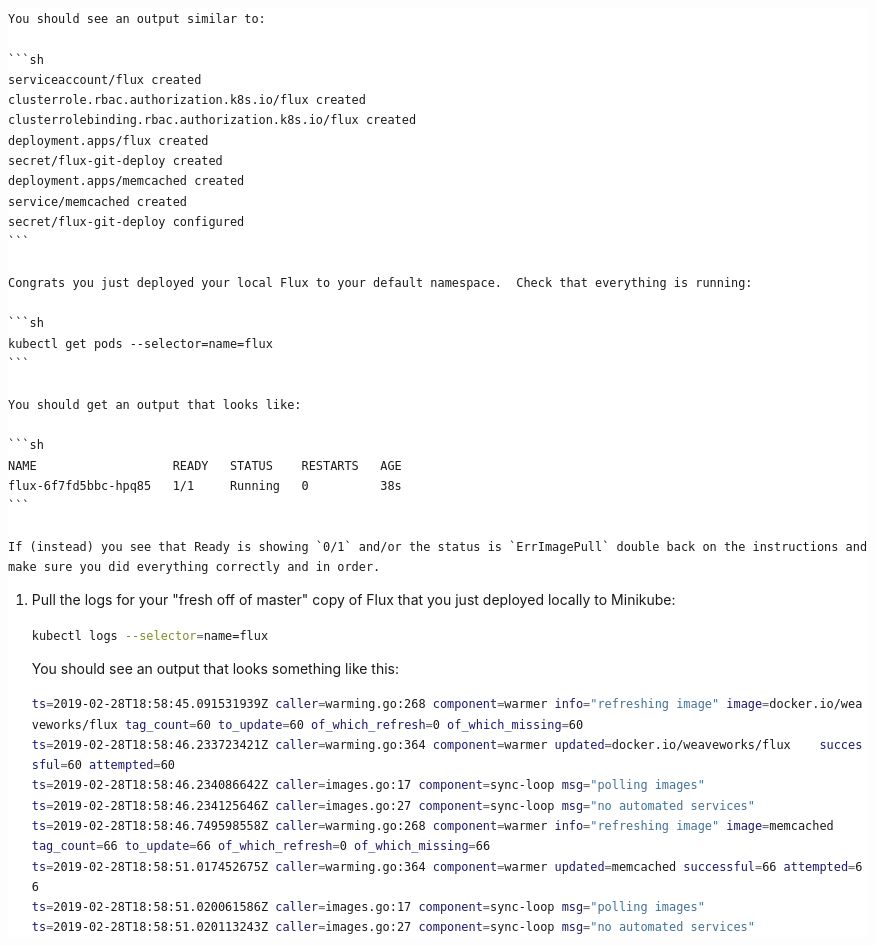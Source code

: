     You should see an output similar to:

    ```sh
    serviceaccount/flux created
    clusterrole.rbac.authorization.k8s.io/flux created
    clusterrolebinding.rbac.authorization.k8s.io/flux created
    deployment.apps/flux created
    secret/flux-git-deploy created
    deployment.apps/memcached created
    service/memcached created
    secret/flux-git-deploy configured
    ```

    Congrats you just deployed your local Flux to your default namespace.  Check that everything is running:

    ```sh
    kubectl get pods --selector=name=flux
    ```

    You should get an output that looks like:

    ```sh
    NAME                   READY   STATUS    RESTARTS   AGE
    flux-6f7fd5bbc-hpq85   1/1     Running   0          38s
    ```

    If (instead) you see that Ready is showing `0/1` and/or the status is `ErrImagePull` double back on the instructions and make sure you did everything correctly and in order.

1. Pull the logs for your "fresh off of master" copy of Flux that you just deployed locally to Minikube:

    ```sh
    kubectl logs --selector=name=flux
    ```

    You should see an output that looks something like this:

    ```sh
    ts=2019-02-28T18:58:45.091531939Z caller=warming.go:268 component=warmer info="refreshing image" image=docker.io/weaveworks/flux tag_count=60 to_update=60 of_which_refresh=0 of_which_missing=60
    ts=2019-02-28T18:58:46.233723421Z caller=warming.go:364 component=warmer updated=docker.io/weaveworks/flux    successful=60 attempted=60
    ts=2019-02-28T18:58:46.234086642Z caller=images.go:17 component=sync-loop msg="polling images"
    ts=2019-02-28T18:58:46.234125646Z caller=images.go:27 component=sync-loop msg="no automated services"
    ts=2019-02-28T18:58:46.749598558Z caller=warming.go:268 component=warmer info="refreshing image" image=memcached    tag_count=66 to_update=66 of_which_refresh=0 of_which_missing=66
    ts=2019-02-28T18:58:51.017452675Z caller=warming.go:364 component=warmer updated=memcached successful=66 attempted=66
    ts=2019-02-28T18:58:51.020061586Z caller=images.go:17 component=sync-loop msg="polling images"
    ts=2019-02-28T18:58:51.020113243Z caller=images.go:27 component=sync-loop msg="no automated services"
    ```
